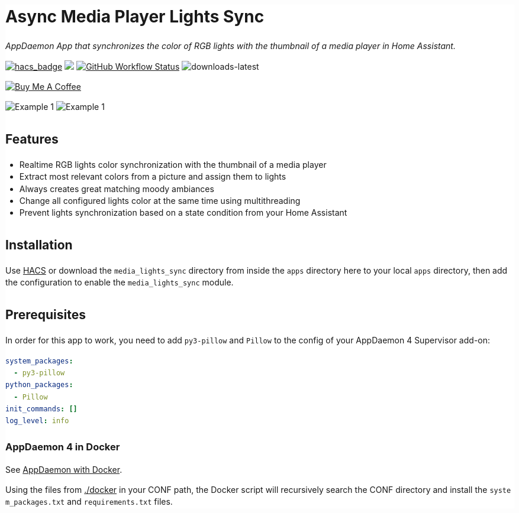 # Async Media Player Lights Sync

_AppDaemon App that synchronizes the color of RGB lights with the thumbnail of a media player in Home Assistant._

[![hacs_badge](https://img.shields.io/badge/HACS-Default-orange.svg?style=for-the-badge)](https://github.com/custom-components/hacs) [![](https://img.shields.io/github/release/ericmatte/ad-media-lights-sync/all.svg?style=for-the-badge)](https://github.com/ericmatte/ad-media-lights-sync/releases) [![GitHub Workflow Status](https://img.shields.io/github/workflow/status/ericmatte/ad-media-lights-sync/Tests?style=for-the-badge)](https://github.com/ericmatte/ad-media-lights-sync/actions) ![downloads-latest](https://img.shields.io/github/downloads/ericmatte/ad-media-lights-sync/total?style=for-the-badge)

<a href="https://www.buymeacoffee.com/ericmatte" target="_blank"><img src="https://www.buymeacoffee.com/assets/img/custom_images/orange_img.png" alt="Buy Me A Coffee" style="height: auto !important;width: auto !important;" ></a>

<img src="https://github.com/ericmatte/ad-media-lights-sync/raw/master/examples/example-1.jpg" alt="Example 1" width="400"> <img src="https://github.com/ericmatte/ad-media-lights-sync/raw/master/examples/example-2.jpg" alt="Example 1" width="400">

## Features

- Realtime RGB lights color synchronization with the thumbnail of a media player
- Extract most relevant colors from a picture and assign them to lights
- Always creates great matching moody ambiances
- Change all configured lights color at the same time using multithreading
- Prevent lights synchronization based on a state condition from your Home Assistant

## Installation

Use [HACS](https://hacs.xyz/) or download the `media_lights_sync` directory from inside the `apps` directory here to your local `apps` directory, then add the configuration to enable the `media_lights_sync` module.

## Prerequisites

In order for this app to work, you need to add `py3-pillow` and `Pillow` to the config of your AppDaemon 4 Supervisor add-on:

```yaml
system_packages:
  - py3-pillow
python_packages:
  - Pillow
init_commands: []
log_level: info
```

### AppDaemon 4 in Docker

See [AppDaemon with Docker](https://appdaemon.readthedocs.io/en/latest/DOCKER_TUTORIAL.html).

Using the files from [./docker](./docker) in your CONF path, the Docker script will recursively search the CONF directory and install the `system_packages.txt` and `requirements.txt` files.
